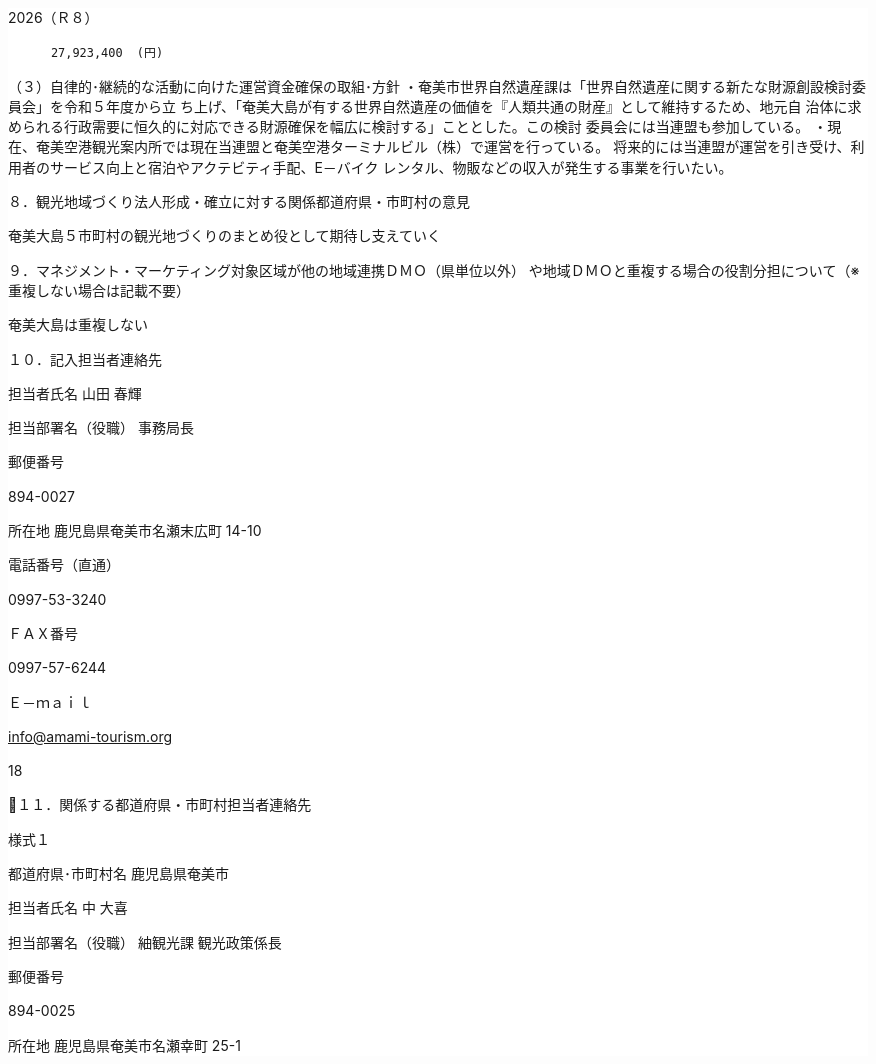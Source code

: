 2026（Ｒ８）

          27,923,400  (円)

（３）自律的･継続的な活動に向けた運営資金確保の取組･方針
・奄美市世界自然遺産課は「世界自然遺産に関する新たな財源創設検討委員会」を令和５年度から立
ち上げ、「奄美大島が有する世界自然遺産の価値を『人類共通の財産』として維持するため、地元自
治体に求められる行政需要に恒久的に対応できる財源確保を幅広に検討する」こととした。この検討
委員会には当連盟も参加している。
・現在、奄美空港観光案内所では現在当連盟と奄美空港ターミナルビル（株）で運営を行っている。
将来的には当連盟が運営を引き受け、利用者のサービス向上と宿泊やアクテビティ手配、E－バイク
レンタル、物販などの収入が発生する事業を行いたい。

８．観光地域づくり法人形成・確立に対する関係都道府県・市町村の意見

奄美大島５市町村の観光地づくりのまとめ役として期待し支えていく

９．マネジメント・マーケティング対象区域が他の地域連携ＤＭＯ（県単位以外）
や地域ＤＭＯと重複する場合の役割分担について（※重複しない場合は記載不要）

奄美大島は重複しない

１０．記入担当者連絡先

担当者氏名  山田 春輝

担当部署名（役職）  事務局長

郵便番号

894-0027

所在地  鹿児島県奄美市名瀬末広町 14-10

電話番号（直通）

0997-53-3240

ＦＡＸ番号

0997-57-6244

Ｅ－ｍａｉｌ

info@amami-tourism.org

18

１１．関係する都道府県・市町村担当者連絡先

様式１

都道府県･市町村名  鹿児島県奄美市

担当者氏名  中  大喜

担当部署名（役職）  紬観光課 観光政策係長

郵便番号

894-0025

所在地  鹿児島県奄美市名瀬幸町 25-1
